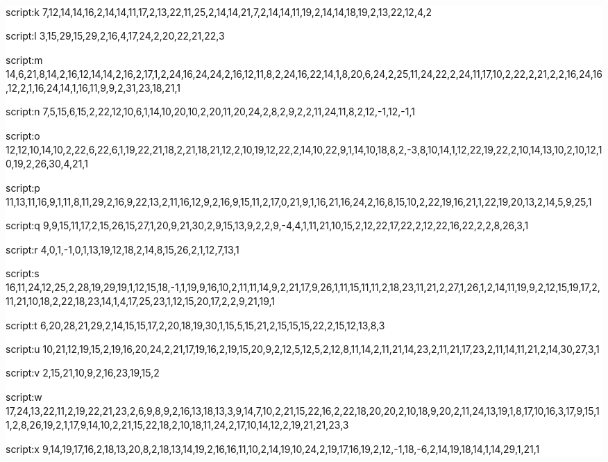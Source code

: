 
script:k
7,12,14,14,16,2,14,14,11,17,2,13,22,11,25,2,14,14,21,7,2,14,14,11,19,2,14,14,18,19,2,13,22,12,4,2


script:l
3,15,29,15,29,2,16,4,17,24,2,20,22,21,22,3


script:m
14,6,21,8,14,2,16,12,14,14,2,16,2,17,1,2,24,16,24,24,2,16,12,11,8,2,24,16,22,14,1,8,20,6,24,2,25,11,24,22,2,24,11,17,10,2,22,2,21,2,2,16,24,16,12,2,1,16,24,14,1,16,11,9,9,2,31,23,18,21,1


script:n
7,5,15,6,15,2,22,12,10,6,1,14,10,20,10,2,20,11,20,24,2,8,2,9,2,2,11,24,11,8,2,12,-1,12,-1,1


script:o
12,12,10,14,10,2,22,6,22,6,1,19,22,21,18,2,21,18,21,12,2,10,19,12,22,2,14,10,22,9,1,14,10,18,8,2,-3,8,10,14,1,12,22,19,22,2,10,14,13,10,2,10,12,10,19,2,26,30,4,21,1


script:p
11,13,11,16,9,1,11,8,11,29,2,16,9,22,13,2,11,16,12,9,2,16,9,15,11,2,17,0,21,9,1,16,21,16,24,2,16,8,15,10,2,22,19,16,21,1,22,19,20,13,2,14,5,9,25,1


script:q
9,9,15,11,17,2,15,26,15,27,1,20,9,21,30,2,9,15,13,9,2,2,9,-4,4,1,11,21,10,15,2,12,22,17,22,2,12,22,16,22,2,2,8,26,3,1


script:r
4,0,1,-1,0,1,13,19,12,18,2,14,8,15,26,2,1,12,7,13,1


script:s
16,11,24,12,25,2,28,19,29,19,1,12,15,18,-1,1,19,9,16,10,2,11,11,14,9,2,21,17,9,26,1,11,15,11,11,2,18,23,11,21,2,27,1,26,1,2,14,11,19,9,2,12,15,19,17,2,11,21,10,18,2,22,18,23,14,1,4,17,25,23,1,12,15,20,17,2,2,9,21,19,1


script:t
6,20,28,21,29,2,14,15,15,17,2,20,18,19,30,1,15,5,15,21,2,15,15,15,22,2,15,12,13,8,3


script:u
10,21,12,19,15,2,19,16,20,24,2,21,17,19,16,2,19,15,20,9,2,12,5,12,5,2,12,8,11,14,2,11,21,14,23,2,11,21,17,23,2,11,14,11,21,2,14,30,27,3,1


script:v
2,15,21,10,9,2,16,23,19,15,2


script:w
17,24,13,22,11,2,19,22,21,23,2,6,9,8,9,2,16,13,18,13,3,9,14,7,10,2,21,15,22,16,2,22,18,20,20,2,10,18,9,20,2,11,24,13,19,1,8,17,10,16,3,17,9,15,11,2,8,26,19,2,1,17,9,14,10,2,21,15,22,18,2,10,18,11,24,2,17,10,14,12,2,19,21,21,23,3


script:x
9,14,19,17,16,2,18,13,20,8,2,18,13,14,19,2,16,16,11,10,2,14,19,10,24,2,19,17,16,19,2,12,-1,18,-6,2,14,19,18,14,1,14,29,1,21,1
